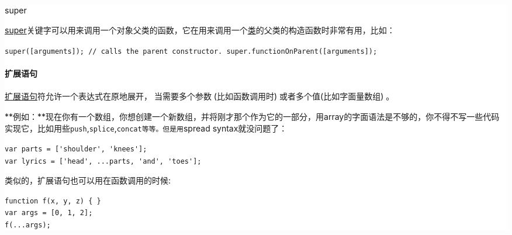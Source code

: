 
super



[super](%40909 "")关键字可以用来调用一个对象父类的函数，它在用来调用一个[类](%40950 "")的父类的构造函数时非常有用，比如：


```
super([arguments]); // calls the parent constructor. super.functionOnParent([arguments]);
```

#### 扩展语句<a name="扩展语句"></a>


[扩展语句](%41249 "")符允许一个表达式在原地展开， 当需要多个参数 (比如函数调用时) 或者多个值(比如字面量数组) 。



**例如：**现在你有一个数组，你想创建一个新数组，并将刚才那个作为它的一部分，用array的字面语法是不够的，你不得不写一些代码实现它，比如用些`push`,`splice`,`concat等等。但是用`spread syntax就没问题了：


```
var parts = ['shoulder', 'knees'];
var lyrics = ['head', ...parts, 'and', 'toes'];
```


类似的，扩展语句也可以用在函数调用的时候:


```
function f(x, y, z) { }
var args = [0, 1, 2];
f(...args);
```









